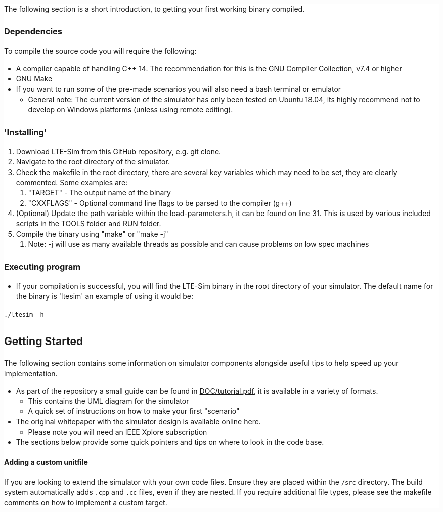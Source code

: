 The following section is a short introduction, to getting your first working binary compiled.

### Dependencies

To compile the source code you will require the following:
* A compiler capable of handling C++ 14. The recommendation for this is the GNU Compiler Collection, v7.4 or higher
* GNU Make
* If you want to run some of the pre-made scenarios you will also need a bash terminal or emulator
	* General note: The current version of the simulator has only been tested on Ubuntu 18.04, its highly recommend not to develop on Windows platforms (unless using remote editing).

### 'Installing'

1. Download LTE-Sim from this GitHub repository, e.g. git clone.
1. Navigate to the root directory of the simulator.
1. Check the [makefile in the root directory](makefile), there are several key variables which may need to be set, they are clearly commented. Some examples are:
	1. "TARGET" - The output name of the binary
	1. "CXXFLAGS" - Optional command line flags to be parsed to the compiler (g++)
1. (Optional) Update the path variable within the [load-parameters.h](src/load-parameters.h), it can be found on line 31. This is used by various included scripts in the TOOLS folder and RUN folder.
1. Compile the binary using "make" or "make -j" 
	1. Note: -j will use as many available threads as possible and can cause problems on low spec machines


### Executing program

* If your compilation is successful, you will find the LTE-Sim binary in the root directory of your simulator. The default name for the binary is 'ltesim' an example of using it would be:
```
./ltesim -h
```


## Getting Started

The following section contains some information on simulator components alongside useful tips to help speed up your implementation.

* As part of the repository a small guide can be found in [DOC/tutorial.pdf](DOC/tutorial.pdf), it is available in a variety of formats.
	* This contains the UML diagram for the simulator
	* A quick set of instructions on how to make your first "scenario" 
* The original whitepaper with the simulator design is available online [here](https://doi.org/10.1109/TVT.2010.2091660).
	* Please note you will need an IEEE Xplore subscription  
* The sections below provide some quick pointers and tips on where to look in the code base.

#### Adding a custom unitfile

If you are looking to extend the simulator with your own code files. Ensure they are placed within the ```/src``` directory. The build system automatically adds ```.cpp```  and ```.cc``` files, even if they are nested. If you require additional file types, please see the makefile comments on how to implement a custom target.
